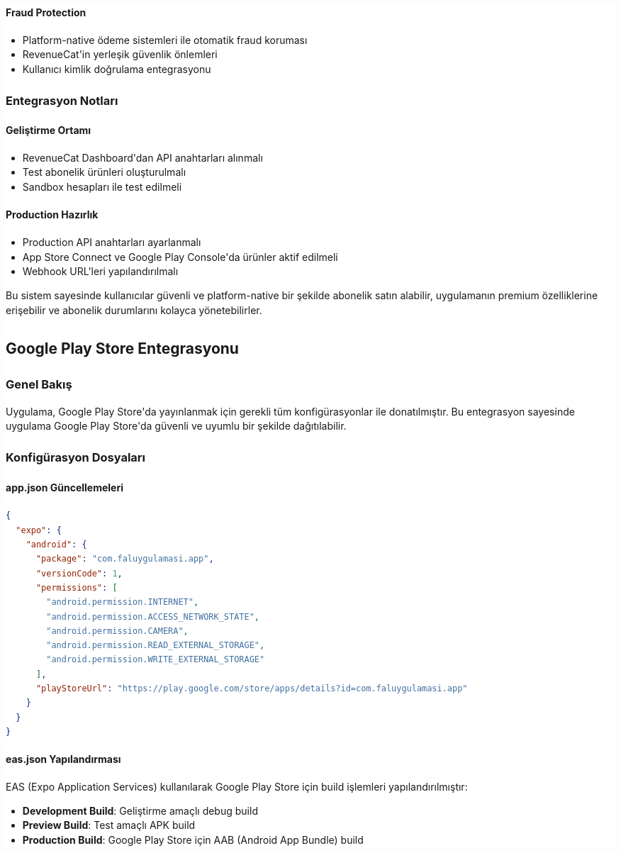 #### Fraud Protection
- Platform-native ödeme sistemleri ile otomatik fraud koruması
- RevenueCat'in yerleşik güvenlik önlemleri
- Kullanıcı kimlik doğrulama entegrasyonu

### Entegrasyon Notları

#### Geliştirme Ortamı
- RevenueCat Dashboard'dan API anahtarları alınmalı
- Test abonelik ürünleri oluşturulmalı
- Sandbox hesapları ile test edilmeli

#### Production Hazırlık
- Production API anahtarları ayarlanmalı
- App Store Connect ve Google Play Console'da ürünler aktif edilmeli
- Webhook URL'leri yapılandırılmalı

Bu sistem sayesinde kullanıcılar güvenli ve platform-native bir şekilde abonelik satın alabilir, uygulamanın premium özelliklerine erişebilir ve abonelik durumlarını kolayca yönetebilirler. 

## Google Play Store Entegrasyonu

### Genel Bakış
Uygulama, Google Play Store'da yayınlanmak için gerekli tüm konfigürasyonlar ile donatılmıştır. Bu entegrasyon sayesinde uygulama Google Play Store'da güvenli ve uyumlu bir şekilde dağıtılabilir.

### Konfigürasyon Dosyaları

#### app.json Güncellemeleri
```json
{
  "expo": {
    "android": {
      "package": "com.faluygulamasi.app",
      "versionCode": 1,
      "permissions": [
        "android.permission.INTERNET",
        "android.permission.ACCESS_NETWORK_STATE",
        "android.permission.CAMERA",
        "android.permission.READ_EXTERNAL_STORAGE",
        "android.permission.WRITE_EXTERNAL_STORAGE"
      ],
      "playStoreUrl": "https://play.google.com/store/apps/details?id=com.faluygulamasi.app"
    }
  }
}
```

#### eas.json Yapılandırması
EAS (Expo Application Services) kullanılarak Google Play Store için build işlemleri yapılandırılmıştır:
- **Development Build**: Geliştirme amaçlı debug build
- **Preview Build**: Test amaçlı APK build
- **Production Build**: Google Play Store için AAB (Android App Bundle) build
